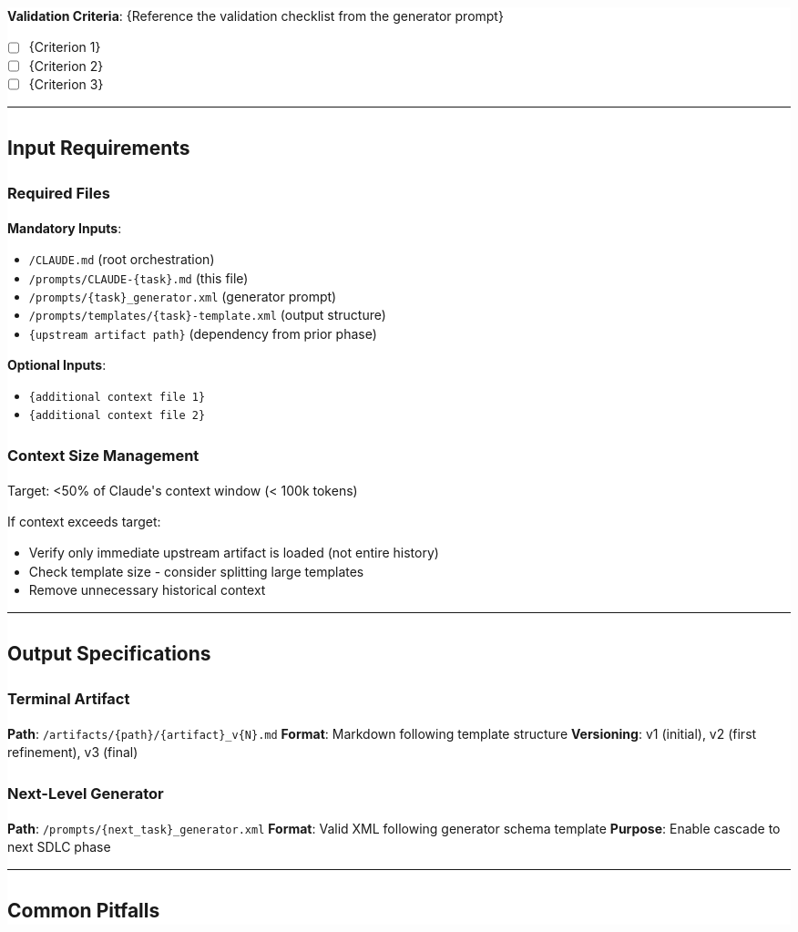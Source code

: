 **Validation Criteria**:
{Reference the validation checklist from the generator prompt}
- [ ] {Criterion 1}
- [ ] {Criterion 2}
- [ ] {Criterion 3}

---

## Input Requirements

### Required Files

**Mandatory Inputs**:
- `/CLAUDE.md` (root orchestration)
- `/prompts/CLAUDE-{task}.md` (this file)
- `/prompts/{task}_generator.xml` (generator prompt)
- `/prompts/templates/{task}-template.xml` (output structure)
- `{upstream artifact path}` (dependency from prior phase)

**Optional Inputs**:
- `{additional context file 1}`
- `{additional context file 2}`

### Context Size Management

Target: <50% of Claude's context window (< 100k tokens)

If context exceeds target:
- Verify only immediate upstream artifact is loaded (not entire history)
- Check template size - consider splitting large templates
- Remove unnecessary historical context

---

## Output Specifications

### Terminal Artifact

**Path**: `/artifacts/{path}/{artifact}_v{N}.md`
**Format**: Markdown following template structure
**Versioning**: v1 (initial), v2 (first refinement), v3 (final)

### Next-Level Generator

**Path**: `/prompts/{next_task}_generator.xml`
**Format**: Valid XML following generator schema template
**Purpose**: Enable cascade to next SDLC phase

---

## Common Pitfalls
